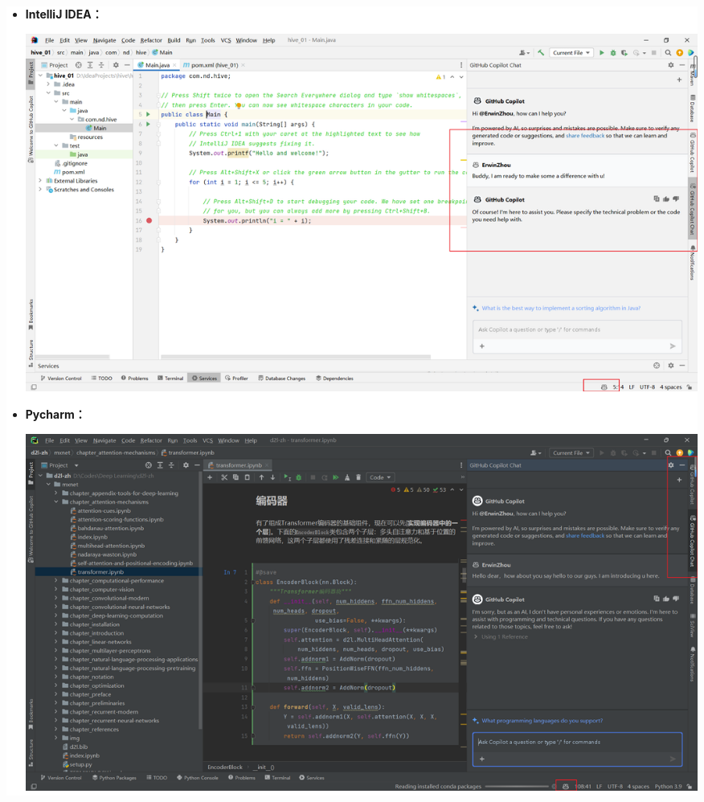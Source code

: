* **IntelliJ IDEA：**

   ![image-20240304231048243](img/image-20240304231048243.png)

* **Pycharm：**

   ![image-20240304230726405](img/image-20240304230726405.png)
